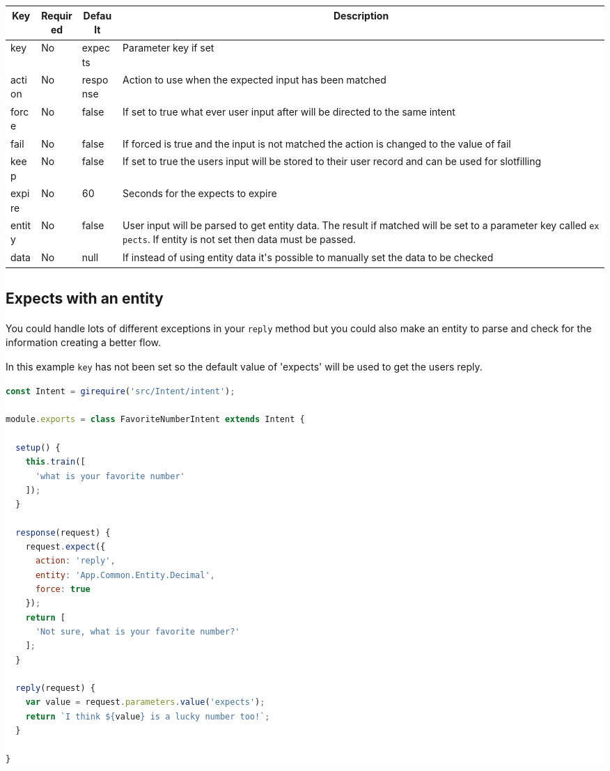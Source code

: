 

Key | Required | Default | Description
--- | --- | --- | ---
key | No | expects | Parameter key if set
action | No | response | Action to use when the expected input has been matched
force | No | false | If set to true what ever user input after will be directed to the same intent
fail | No | false | If forced is true and the input is not matched the action is changed to the value of fail
keep | No | false | If set to true the users input will be stored to their user record and can be used for slotfilling
expire | No | 60 | Seconds for the expects to expire
entity | No | false | User input will be parsed to get entity data. The result if matched will be set to a parameter key called `expects`. If entity is not set then data must be passed.
data | No | null | If instead of using entity data it's possible to manually set the data to be checked



## Expects with an entity

You could handle lots of different exceptions in your `reply` method but you could also make an entity to parse and check for the information creating a better flow.

In this example `key` has not been set so the default value of 'expects' will be used to get the users reply.


~~~javascript
const Intent = girequire('src/Intent/intent');

module.exports = class FavoriteNumberIntent extends Intent {

  setup() {
    this.train([
      'what is your favorite number'
    ]);
  }

  response(request) {
    request.expect({
      action: 'reply',
      entity: 'App.Common.Entity.Decimal',
      force: true
    });
    return [
      'Not sure, what is your favorite number?'
    ];
  }

  reply(request) {
    var value = request.parameters.value('expects');
    return `I think ${value} is a lucky number too!`;
  }

}
~~~
